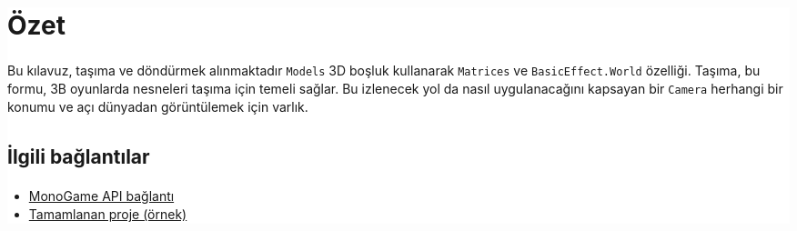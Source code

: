 # <a name="summary"></a>Özet

Bu kılavuz, taşıma ve döndürmek alınmaktadır `Models` 3D boşluk kullanarak `Matrices` ve `BasicEffect.World` özelliği. Taşıma, bu formu, 3B oyunlarda nesneleri taşıma için temeli sağlar. Bu izlenecek yol da nasıl uygulanacağını kapsayan bir `Camera` herhangi bir konumu ve açı dünyadan görüntülemek için varlık.

## <a name="related-links"></a>İlgili bağlantılar

- [MonoGame API bağlantı](http://www.monogame.net/documentation/?page=api)
- [Tamamlanan proje (örnek)](https://developer.xamarin.com/samples/monodroid/MonoGame3DCamera/)
